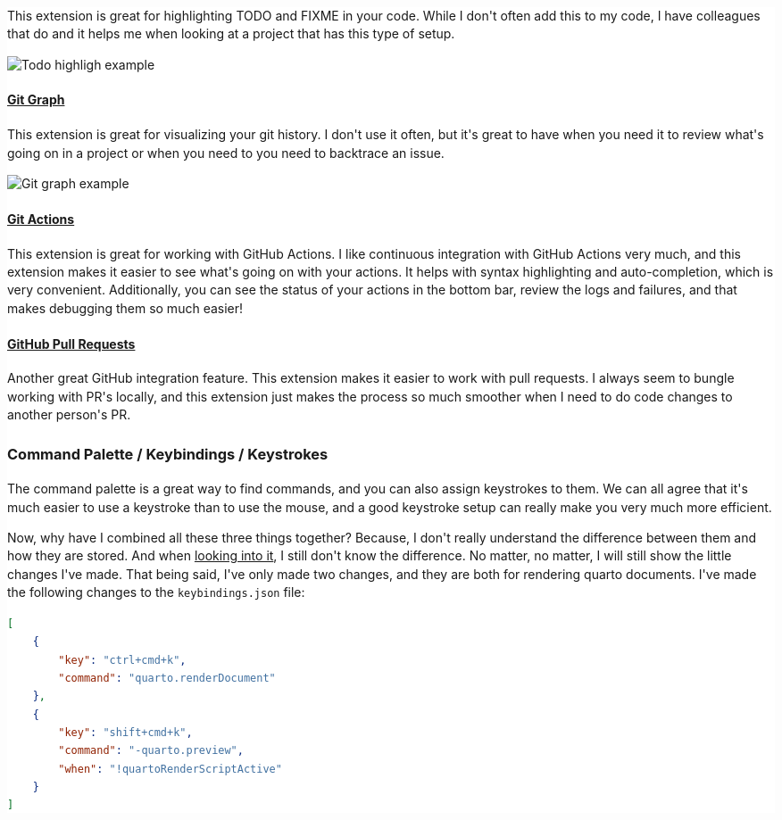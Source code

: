 This extension is great for highlighting TODO and FIXME in your code.
While I don't often add this to my code, I have colleagues that do and it helps me when looking at a project that has this type of setup.

![Todo highligh example](images/todo.png)

#### [Git Graph](https://open-vsx.org/extension/mhutchie/git-graph)

This extension is great for visualizing your git history.
I don't use it often, but it's great to have when you need it to review what's going on in a project or when you need to you need to backtrace an issue.

![Git graph example](images/git-graph.png)

#### [Git Actions](https://open-vsx.org/extension/GitHub/vscode-pull-request-github)

This extension is great for working with GitHub Actions.
I like continuous integration with GitHub Actions very much, and this extension makes it easier to see what's going on with your actions.
It helps with syntax highlighting and auto-completion, which is very convenient.
Additionally, you can see the status of your actions in the bottom bar, review the logs and failures, and that makes debugging them so much easier!

#### [GitHub Pull Requests](https://open-vsx.org/extension/GitHub/vscode-pull-request-github)

Another great GitHub integration feature.
This extension makes it easier to work with pull requests.
I always seem to bungle working with PR's locally, and this extension just makes the process so much smoother when I need to do code changes to another person's PR.

### Command Palette / Keybindings / Keystrokes

The command palette is a great way to find commands, and you can also assign keystrokes to them.
We can all agree that it's much easier to use a keystroke than to use the mouse, 
and a good keystroke setup can really make you very much more efficient.

Now, why have I combined all these three things together?
Because, I don't really understand the difference between them and how they are stored.
And when [looking into it](https://github.com/posit-dev/positron/wiki/Keyboard-Shortcuts), I still don't know the difference.
No matter, no matter, I will still show the little changes I've made.
That being said, I've only made two changes, and they are both for rendering quarto documents.
I've made the following changes to the `keybindings.json` file:

``` json
[
    {
        "key": "ctrl+cmd+k",
        "command": "quarto.renderDocument"
    },
    {
        "key": "shift+cmd+k",
        "command": "-quarto.preview",
        "when": "!quartoRenderScriptActive"
    }
]
```
